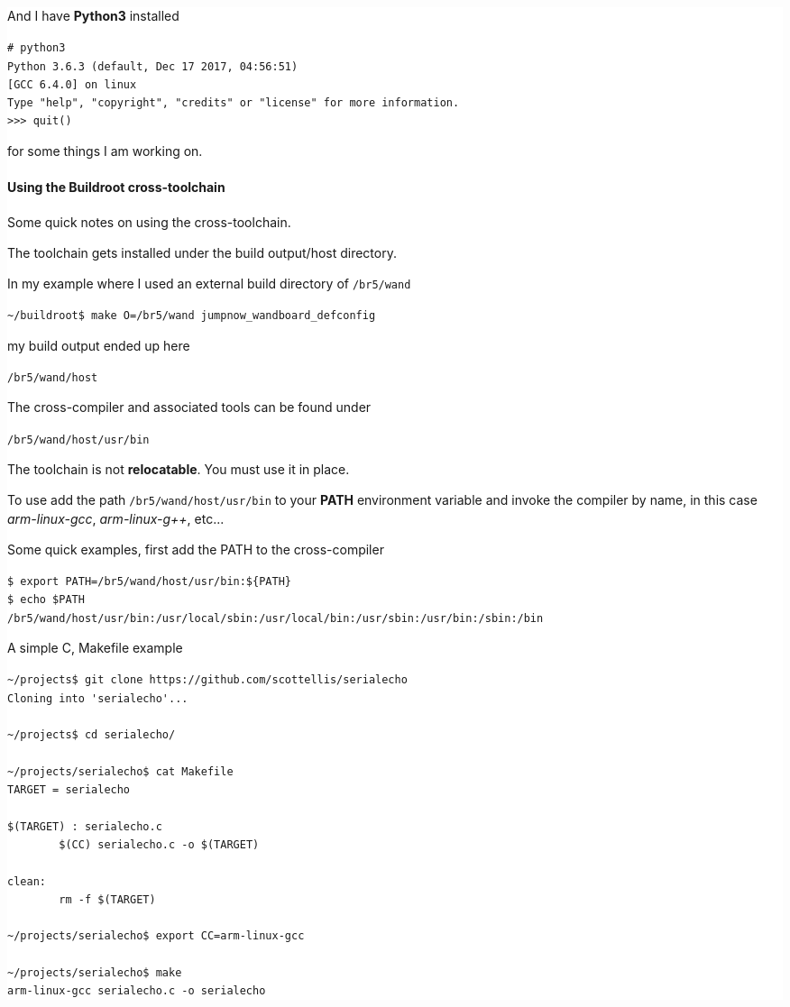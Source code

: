 And I have **Python3** installed

    # python3
    Python 3.6.3 (default, Dec 17 2017, 04:56:51)
    [GCC 6.4.0] on linux
    Type "help", "copyright", "credits" or "license" for more information.
    >>> quit()

for some things I am working on.

#### Using the Buildroot cross-toolchain

Some quick notes on using the cross-toolchain.

The toolchain gets installed under the build output/host directory.

In my example where I used an external build directory of `/br5/wand`

    ~/buildroot$ make O=/br5/wand jumpnow_wandboard_defconfig

my build output ended up here

    /br5/wand/host

The cross-compiler and associated tools can be found under

    /br5/wand/host/usr/bin

The toolchain is not **relocatable**. You must use it in place.

To use add the path `/br5/wand/host/usr/bin` to your **PATH** environment variable and invoke the compiler by name, in this case *arm-linux-gcc*, *arm-linux-g++*, etc...

Some quick examples, first add the PATH to the cross-compiler

    $ export PATH=/br5/wand/host/usr/bin:${PATH}
    $ echo $PATH
    /br5/wand/host/usr/bin:/usr/local/sbin:/usr/local/bin:/usr/sbin:/usr/bin:/sbin:/bin

A simple C, Makefile example

    ~/projects$ git clone https://github.com/scottellis/serialecho
    Cloning into 'serialecho'...

    ~/projects$ cd serialecho/

    ~/projects/serialecho$ cat Makefile
    TARGET = serialecho

    $(TARGET) : serialecho.c
            $(CC) serialecho.c -o $(TARGET)

    clean:
            rm -f $(TARGET)

    ~/projects/serialecho$ export CC=arm-linux-gcc

    ~/projects/serialecho$ make
    arm-linux-gcc serialecho.c -o serialecho


[buildroot]: https://buildroot.org/
[wandboard]: http://www.wandboard.org/
[yocto]: https://www.yoctoproject.org/
[jumpnow-buildroot]: https://github.com/jumpnow/buildroot
[ccache]: https://ccache.samba.org/
[buildroot-docs]: http://nightly.buildroot.org/manual.html